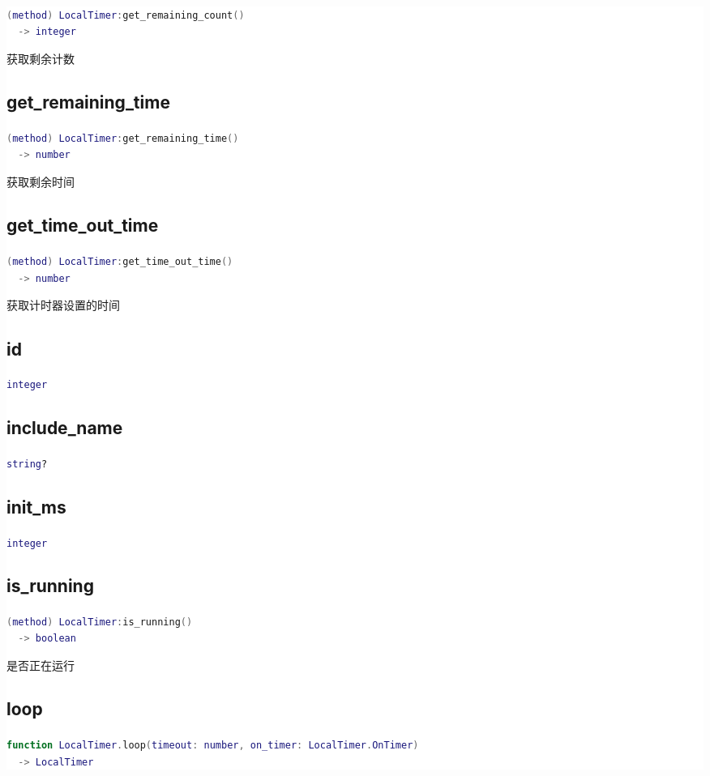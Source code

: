 ```lua
(method) LocalTimer:get_remaining_count()
  -> integer
```

 获取剩余计数
## get_remaining_time

```lua
(method) LocalTimer:get_remaining_time()
  -> number
```

 获取剩余时间
## get_time_out_time

```lua
(method) LocalTimer:get_time_out_time()
  -> number
```

 获取计时器设置的时间
## id

```lua
integer
```

## include_name

```lua
string?
```

## init_ms

```lua
integer
```

## is_running

```lua
(method) LocalTimer:is_running()
  -> boolean
```

 是否正在运行
## loop

```lua
function LocalTimer.loop(timeout: number, on_timer: LocalTimer.OnTimer)
  -> LocalTimer
```

